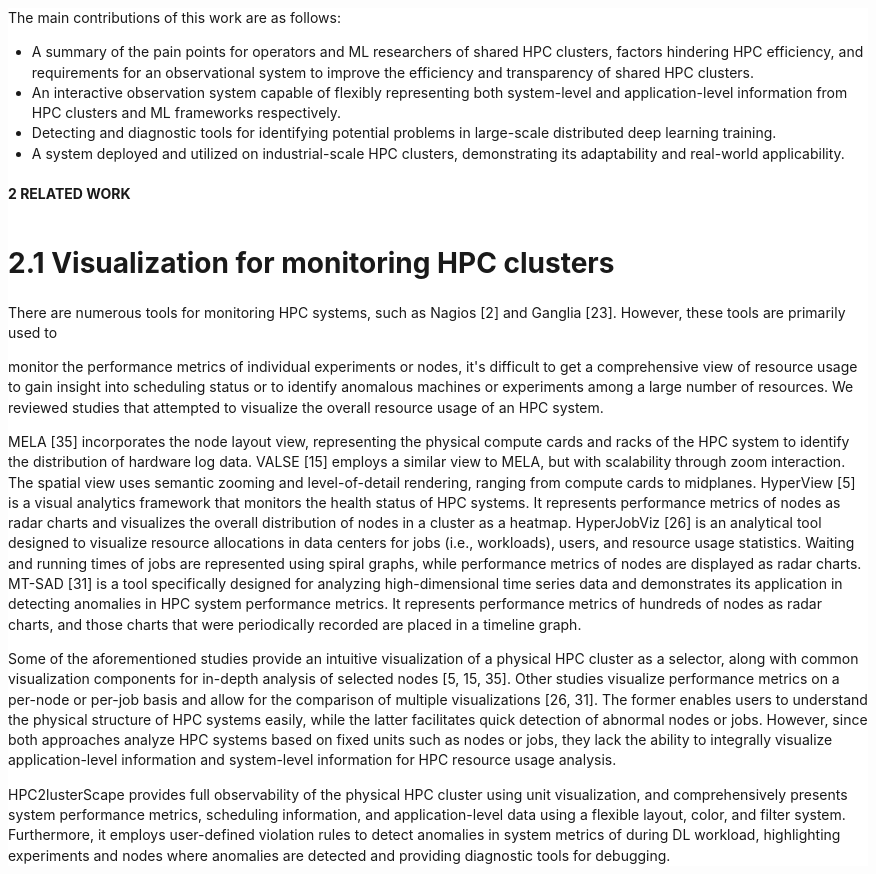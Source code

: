 The main contributions of this work are as follows:

- A summary of the pain points for operators and ML researchers of shared HPC clusters, factors hindering HPC efficiency, and requirements for an observational system to improve the efficiency and transparency of shared HPC clusters.
- An interactive observation system capable of flexibly representing both system-level and application-level information from HPC clusters and ML frameworks respectively.
- Detecting and diagnostic tools for identifying potential problems in large-scale distributed deep learning training.
- A system deployed and utilized on industrial-scale HPC clusters, demonstrating its adaptability and real-world applicability.

#### **2 RELATED WORK**

# **2.1 Visualization for monitoring HPC clusters**

There are numerous tools for monitoring HPC systems, such as Nagios [2] and Ganglia [23]. However, these tools are primarily used to

monitor the performance metrics of individual experiments or nodes, it's difficult to get a comprehensive view of resource usage to gain insight into scheduling status or to identify anomalous machines or experiments among a large number of resources. We reviewed studies that attempted to visualize the overall resource usage of an HPC system.

MELA [35] incorporates the node layout view, representing the physical compute cards and racks of the HPC system to identify the distribution of hardware log data. VALSE [15] employs a similar view to MELA, but with scalability through zoom interaction. The spatial view uses semantic zooming and level-of-detail rendering, ranging from compute cards to midplanes. HyperView [5] is a visual analytics framework that monitors the health status of HPC systems. It represents performance metrics of nodes as radar charts and visualizes the overall distribution of nodes in a cluster as a heatmap. HyperJobViz [26] is an analytical tool designed to visualize resource allocations in data centers for jobs (i.e., workloads), users, and resource usage statistics. Waiting and running times of jobs are represented using spiral graphs, while performance metrics of nodes are displayed as radar charts. MT-SAD [31] is a tool specifically designed for analyzing high-dimensional time series data and demonstrates its application in detecting anomalies in HPC system performance metrics. It represents performance metrics of hundreds of nodes as radar charts, and those charts that were periodically recorded are placed in a timeline graph.

Some of the aforementioned studies provide an intuitive visualization of a physical HPC cluster as a selector, along with common visualization components for in-depth analysis of selected nodes [5, 15, 35]. Other studies visualize performance metrics on a per-node or per-job basis and allow for the comparison of multiple visualizations [26, 31]. The former enables users to understand the physical structure of HPC systems easily, while the latter facilitates quick detection of abnormal nodes or jobs. However, since both approaches analyze HPC systems based on fixed units such as nodes or jobs, they lack the ability to integrally visualize application-level information and system-level information for HPC resource usage analysis.

HPC2lusterScape provides full observability of the physical HPC cluster using unit visualization, and comprehensively presents system performance metrics, scheduling information, and application-level data using a flexible layout, color, and filter system. Furthermore, it employs user-defined violation rules to detect anomalies in system metrics of during DL workload, highlighting experiments and nodes where anomalies are detected and providing diagnostic tools for debugging.
